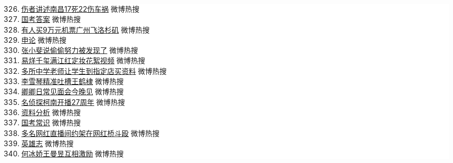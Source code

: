 326. [伤者讲述南昌17死22伤车祸](https://s.weibo.com/weibo?q=%23%E4%BC%A4%E8%80%85%E8%AE%B2%E8%BF%B0%E5%8D%97%E6%98%8C17%E6%AD%BB22%E4%BC%A4%E8%BD%A6%E7%A5%B8%23&Refer=top) 微博热搜
327. [国考答案](https://s.weibo.com/weibo?q=%23%E5%9B%BD%E8%80%83%E7%AD%94%E6%A1%88%23&Refer=top) 微博热搜
328. [有人买9万元机票广州飞洛杉矶](https://s.weibo.com/weibo?q=%23%E6%9C%89%E4%BA%BA%E4%B9%B09%E4%B8%87%E5%85%83%E6%9C%BA%E7%A5%A8%E5%B9%BF%E5%B7%9E%E9%A3%9E%E6%B4%9B%E6%9D%89%E7%9F%B6%23&Refer=top) 微博热搜
329. [申论](https://s.weibo.com/weibo?q=%23%E7%94%B3%E8%AE%BA%23&Refer=top) 微博热搜
330. [张小斐说偷偷努力被发现了](https://s.weibo.com/weibo?q=%23%E5%BC%A0%E5%B0%8F%E6%96%90%E8%AF%B4%E5%81%B7%E5%81%B7%E5%8A%AA%E5%8A%9B%E8%A2%AB%E5%8F%91%E7%8E%B0%E4%BA%86%23&Refer=top) 微博热搜
331. [易烊千玺满江红定妆花絮视频](https://s.weibo.com/weibo?q=%23%E6%98%93%E7%83%8A%E5%8D%83%E7%8E%BA%E6%BB%A1%E6%B1%9F%E7%BA%A2%E5%AE%9A%E5%A6%86%E8%8A%B1%E7%B5%AE%E8%A7%86%E9%A2%91%23&Refer=top) 微博热搜
332. [多所中学老师让学生到指定店买资料](https://s.weibo.com/weibo?q=%23%E5%A4%9A%E6%89%80%E4%B8%AD%E5%AD%A6%E8%80%81%E5%B8%88%E8%AE%A9%E5%AD%A6%E7%94%9F%E5%88%B0%E6%8C%87%E5%AE%9A%E5%BA%97%E4%B9%B0%E8%B5%84%E6%96%99%23&Refer=top) 微博热搜
333. [李雪琴精准吐槽王鹤棣](https://s.weibo.com/weibo?q=%23%E6%9D%8E%E9%9B%AA%E7%90%B4%E7%B2%BE%E5%87%86%E5%90%90%E6%A7%BD%E7%8E%8B%E9%B9%A4%E6%A3%A3%23&Refer=top) 微博热搜
334. [卿卿日常见面会今晚见](https://s.weibo.com/weibo?q=%23%E5%8D%BF%E5%8D%BF%E6%97%A5%E5%B8%B8%E8%A7%81%E9%9D%A2%E4%BC%9A%E4%BB%8A%E6%99%9A%E8%A7%81%23&Refer=top) 微博热搜
335. [名侦探柯南开播27周年](https://s.weibo.com/weibo?q=%23%E5%90%8D%E4%BE%A6%E6%8E%A2%E6%9F%AF%E5%8D%97%E5%BC%80%E6%92%AD27%E5%91%A8%E5%B9%B4%23&Refer=top) 微博热搜
336. [资料分析](https://s.weibo.com/weibo?q=%23%E8%B5%84%E6%96%99%E5%88%86%E6%9E%90%23&Refer=top) 微博热搜
337. [国考常识](https://s.weibo.com/weibo?q=%23%E5%9B%BD%E8%80%83%E5%B8%B8%E8%AF%86%23&Refer=top) 微博热搜
338. [多名网红直播间约架在网红桥斗殴](https://s.weibo.com/weibo?q=%23%E5%A4%9A%E5%90%8D%E7%BD%91%E7%BA%A2%E7%9B%B4%E6%92%AD%E9%97%B4%E7%BA%A6%E6%9E%B6%E5%9C%A8%E7%BD%91%E7%BA%A2%E6%A1%A5%E6%96%97%E6%AE%B4%23&Refer=top) 微博热搜
339. [英雄志](https://s.weibo.com/weibo?q=%23%E8%8B%B1%E9%9B%84%E5%BF%97%23&Refer=top) 微博热搜
340. [何冰娇王曼昱互相激励](https://s.weibo.com/weibo?q=%23%E4%BD%95%E5%86%B0%E5%A8%87%E7%8E%8B%E6%9B%BC%E6%98%B1%E4%BA%92%E7%9B%B8%E6%BF%80%E5%8A%B1%23&Refer=top) 微博热搜
